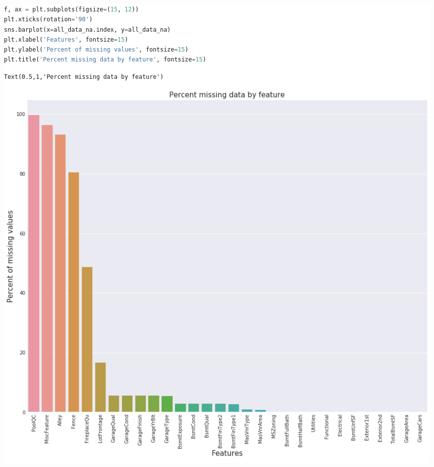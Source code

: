 


```python
f, ax = plt.subplots(figsize=(15, 12))
plt.xticks(rotation='90')
sns.barplot(x=all_data_na.index, y=all_data_na)
plt.xlabel('Features', fontsize=15)
plt.ylabel('Percent of missing values', fontsize=15)
plt.title('Percent missing data by feature', fontsize=15)
```




    Text(0.5,1,'Percent missing data by feature')




    
![png](stacked-regressions-top-4-on-leaderboard_files/stacked-regressions-top-4-on-leaderboard_28_1.png)
    